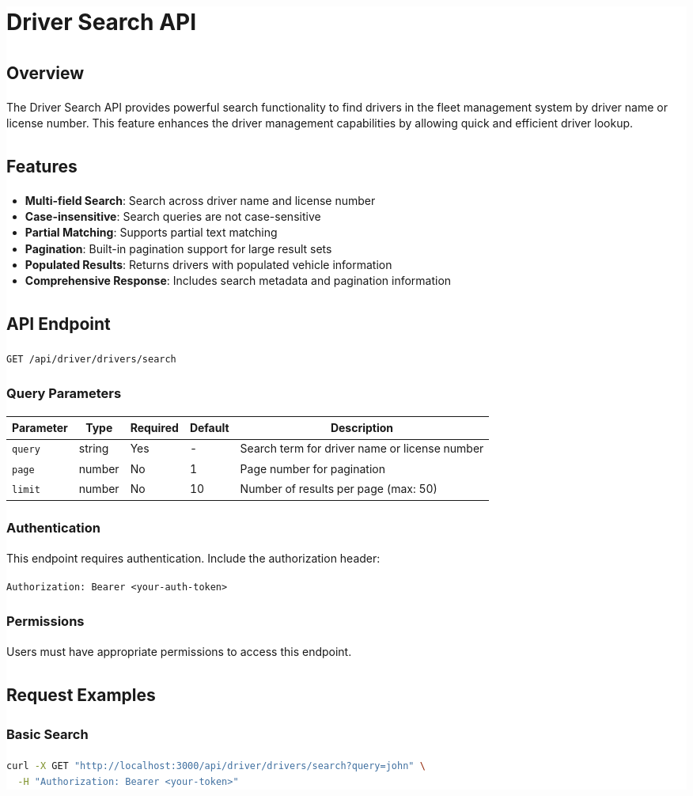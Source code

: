 # Driver Search API

## Overview

The Driver Search API provides powerful search functionality to find drivers in the fleet management system by driver name or license number. This feature enhances the driver management capabilities by allowing quick and efficient driver lookup.

## Features

- **Multi-field Search**: Search across driver name and license number
- **Case-insensitive**: Search queries are not case-sensitive
- **Partial Matching**: Supports partial text matching
- **Pagination**: Built-in pagination support for large result sets
- **Populated Results**: Returns drivers with populated vehicle information
- **Comprehensive Response**: Includes search metadata and pagination information

## API Endpoint

```
GET /api/driver/drivers/search
```

### Query Parameters

| Parameter | Type | Required | Default | Description |
|-----------|------|----------|---------|-------------|
| `query` | string | Yes | - | Search term for driver name or license number |
| `page` | number | No | 1 | Page number for pagination |
| `limit` | number | No | 10 | Number of results per page (max: 50) |

### Authentication

This endpoint requires authentication. Include the authorization header:

```
Authorization: Bearer <your-auth-token>
```

### Permissions

Users must have appropriate permissions to access this endpoint.

## Request Examples

### Basic Search
```bash
curl -X GET "http://localhost:3000/api/driver/drivers/search?query=john" \
  -H "Authorization: Bearer <your-token>"
```
